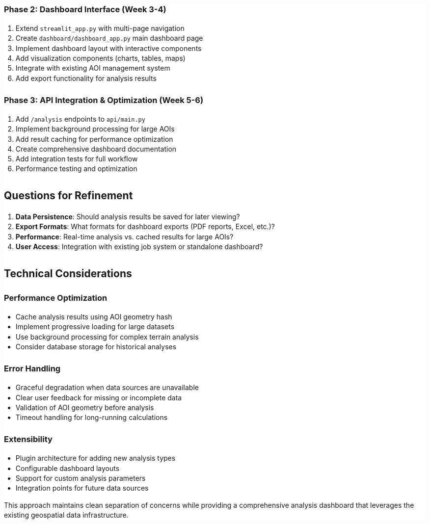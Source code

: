 ### **Phase 2: Dashboard Interface (Week 3-4)**
1. Extend `streamlit_app.py` with multi-page navigation
2. Create `dashboard/dashboard_app.py` main dashboard page
3. Implement dashboard layout with interactive components
4. Add visualization components (charts, tables, maps)
5. Integrate with existing AOI management system
6. Add export functionality for analysis results

### **Phase 3: API Integration & Optimization (Week 5-6)**
1. Add `/analysis` endpoints to `api/main.py`
2. Implement background processing for large AOIs
3. Add result caching for performance optimization
4. Create comprehensive dashboard documentation
5. Add integration tests for full workflow
6. Performance testing and optimization

## Questions for Refinement

1. **Data Persistence**: Should analysis results be saved for later viewing?
2. **Export Formats**: What formats for dashboard exports (PDF reports, Excel, etc.)?
3. **Performance**: Real-time analysis vs. cached results for large AOIs?
4. **User Access**: Integration with existing job system or standalone dashboard?

## Technical Considerations

### **Performance Optimization**
- Cache analysis results using AOI geometry hash
- Implement progressive loading for large datasets
- Use background processing for complex terrain analysis
- Consider database storage for historical analyses

### **Error Handling**
- Graceful degradation when data sources are unavailable
- Clear user feedback for missing or incomplete data
- Validation of AOI geometry before analysis
- Timeout handling for long-running calculations

### **Extensibility**
- Plugin architecture for adding new analysis types
- Configurable dashboard layouts
- Support for custom analysis parameters
- Integration points for future data sources

This approach maintains clean separation of concerns while providing a comprehensive analysis dashboard that leverages the existing geospatial data infrastructure.